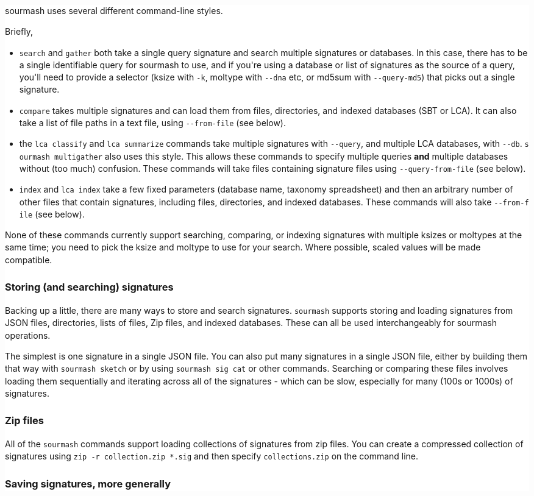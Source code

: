 sourmash uses several different command-line styles.

Briefly,

* `search` and `gather` both take a single query signature and search
  multiple signatures or databases. In this case, there has to be a
  single identifiable query for sourmash to use, and if you're using a
  database or list of signatures as the source of a query, you'll
  need to provide a selector (ksize with `-k`, moltype with `--dna` etc,
  or md5sum with `--query-md5`) that picks out a single signature.

* `compare` takes multiple signatures and can load them from files,
  directories, and indexed databases (SBT or LCA).  It can also take
  a list of file paths in a text file, using `--from-file` (see below).
  
* the `lca classify` and `lca summarize` commands take multiple
  signatures with `--query`, and multiple LCA databases, with
  `--db`. `sourmash multigather` also uses this style.  This allows these
  commands to specify multiple queries **and** multiple databases without
  (too much) confusion.  These commands will take files containing
  signature files using `--query-from-file` (see below).
  
* `index` and `lca index` take a few fixed parameters (database name,
  taxonomy spreadsheet) and then an arbitrary number of other files
  that contain signatures, including files, directories, and indexed
  databases. These commands will also take `--from-file` (see below).

None of these commands currently support searching, comparing, or indexing
signatures with multiple ksizes or moltypes at the same time; you need
to pick the ksize and moltype to use for your search. Where possible,
scaled values will be made compatible.

### Storing (and searching) signatures
  
Backing up a little, there are many ways to store and search
signatures. `sourmash` supports storing and loading signatures from JSON
files, directories, lists of files, Zip files, and indexed databases.
These can all be used interchangeably for sourmash operations.

The simplest is one signature in a single JSON file. You can also put
many signatures in a single JSON file, either by building them that
way with `sourmash sketch` or by using `sourmash sig cat` or other
commands. Searching or comparing these files involves loading them
sequentially and iterating across all of the signatures - which can be
slow, especially for many (100s or 1000s) of signatures.

### Zip files

All of the `sourmash` commands support loading collections of
signatures from zip files.  You can create a compressed collection of
signatures using `zip -r collection.zip *.sig` and then specify
`collections.zip` on the command line.

### Saving signatures, more generally
